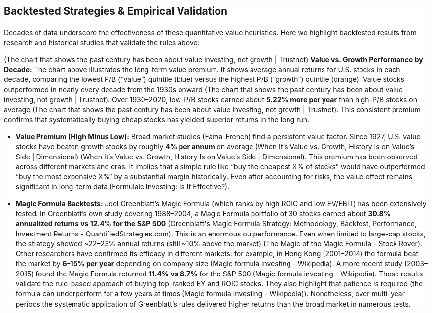 ## Backtested Strategies & Empirical Validation

Decades of data underscore the effectiveness of these quantitative value heuristics. Here we highlight backtested results from research and historical studies that validate the rules above:

 ([The chart that shows the past century has been about value investing, not growth | Trustnet](https://www.trustnet.com/news/13377987/the-chart-that-shows-the-past-century-has-been-about-value-investing-not-growth)) **Value vs. Growth Performance by Decade:** The chart above illustrates the long-term value premium. It shows average annual returns for U.S. stocks in each decade, comparing the lowest P/B (“value”) quintile (blue) versus the highest P/B (“growth”) quintile (orange). Value stocks outperformed in nearly every decade from the 1930s onward ([The chart that shows the past century has been about value investing, not growth | Trustnet](https://www.trustnet.com/news/13377987/the-chart-that-shows-the-past-century-has-been-about-value-investing-not-growth#:~:text=boom%27%20era%20of%201990s%20and,2010s%2C%20characterised%20by%20ultralow%20rates)). Over 1930–2020, low-P/B stocks earned about **5.22% more per year** than high-P/B stocks on average ([The chart that shows the past century has been about value investing, not growth | Trustnet](https://www.trustnet.com/news/13377987/the-chart-that-shows-the-past-century-has-been-about-value-investing-not-growth#:~:text=boom%27%20era%20of%201990s%20and,2010s%2C%20characterised%20by%20ultralow%20rates)). This consistent premium confirms that systematically buying cheap stocks has yielded superior returns in the long run.

- **Value Premium (High Minus Low):** Broad market studies (Fama-French) find a persistent value factor. Since 1927, U.S. value stocks have beaten growth stocks by roughly **4% per annum** on average ([When It’s Value vs. Growth, History Is on Value’s Side | Dimensional](https://www.dimensional.com/ca-en/insights/when-its-value-versus-growth-history-is-on-values-side#:~:text=While%20disappointing%20periods%20emerge%20from,1927%2C%20as%20Exhibit%201%20shows)) ([When It’s Value vs. Growth, History Is on Value’s Side | Dimensional](https://www.dimensional.com/ca-en/insights/when-its-value-versus-growth-history-is-on-values-side#:~:text=have%20often%20shown%20up%20quickly,1927%2C%20as%20Exhibit%201%20shows)). This premium has been observed across different markets and eras. It implies that a simple rule like “buy the cheapest X% of stocks” would have outperformed “buy the most expensive X%” by a substantial margin historically. Even after accounting for risks, the value effect remains significant in long-term data ([Formulaic Investing: Is It Effective?](https://alphaarchitect.com/2025/01/formulaic-investing/#:~:text=,lead%20in%20CAPM%20alpha%20and)).

- **Magic Formula Backtests:** Joel Greenblatt’s Magic Formula (which ranks by high ROIC and low EV/EBIT) has been extensively tested. In Greenblatt’s own study covering 1988–2004, a Magic Formula portfolio of 30 stocks earned about **30.8% annualized returns vs 12.4% for the S&P 500** ([Greenblatt's Magic Formula Strategy: Methodology, Backtest, Performance, Investment Returns - QuantifiedStrategies.com](https://www.quantifiedstrategies.com/the-magic-formula-strategy/#:~:text=To%20our%20knowledge%2C%20the%20first,in%2014%20of%20the%2017)). This is an enormous outperformance. Even when limited to large-cap stocks, the strategy showed ~22–23% annual returns (still ~10% above the market) ([The Magic of the Magic Formula - Stock Rover](https://www.stockrover.com/blog/stock-research/magic-formula-investing-strategy/#:~:text=Greenblatt%20backtests%20his%20model%20to,Okay)). Other researchers have confirmed its efficacy in different markets: for example, in Hong Kong (2001–2014) the formula beat the market by **6–15% per year** depending on company size ([Magic formula investing - Wikipedia](https://en.wikipedia.org/wiki/Magic_formula_investing#:~:text=,2019%20shows)). A more recent study (2003–2015) found the Magic Formula returned **11.4% vs 8.7%** for the S&P 500 ([Magic formula investing - Wikipedia](https://en.wikipedia.org/wiki/Magic_formula_investing#:~:text=,outperformance%20was)). These results validate the rule-based approach of buying top-ranked EY and ROIC stocks. They also highlight that patience is required (the formula can underperform for a few years at times ([Magic formula investing - Wikipedia](https://en.wikipedia.org/wiki/Magic_formula_investing#:~:text=7%20,outperformance%20was))). Nonetheless, over multi-year periods the systematic application of Greenblatt’s rules delivered higher returns than the broad market in numerous tests.
